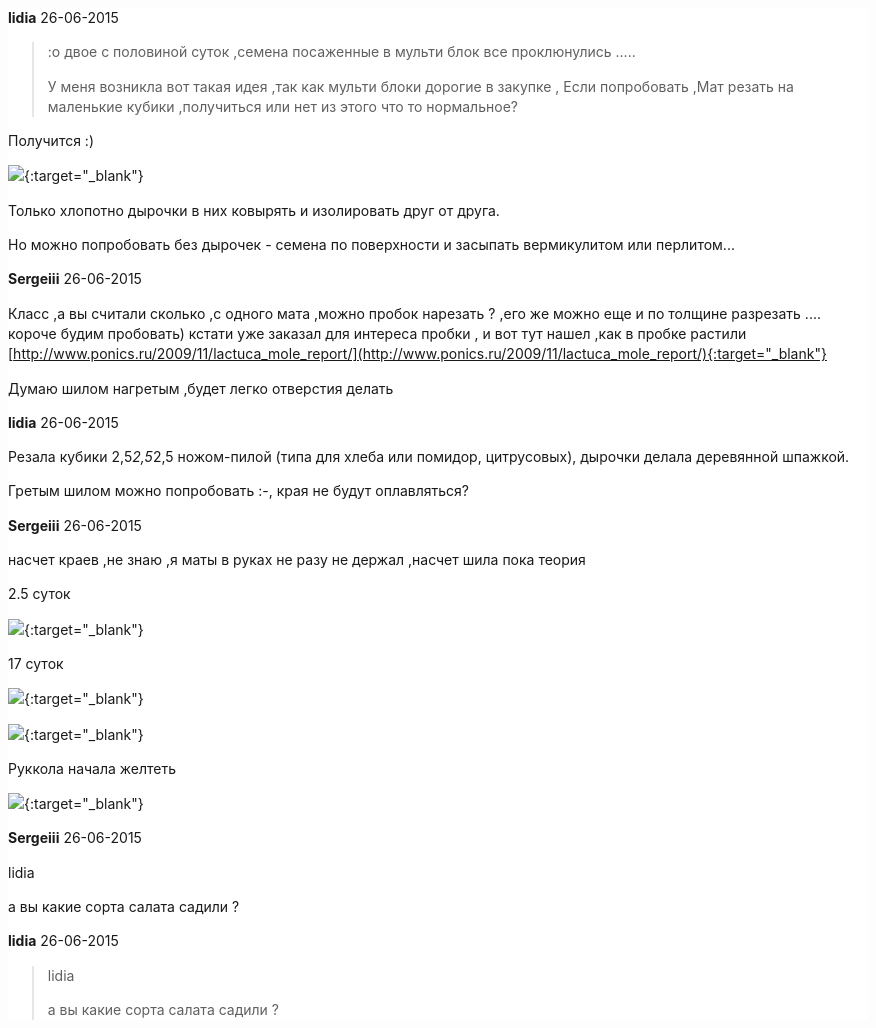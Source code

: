 
**lidia** 26-06-2015

> :o двое с половиной суток ,семена посаженные в мульти блок все проклюнулись .....
> 
> У меня возникла вот такая идея ,так как мульти блоки дорогие в закупке , Если попробовать ,Мат резать на маленькие кубики ,получиться или нет из этого что то нормальное?

Получится :)

[![](/imagehost2/thumbs/img2299rtr.jpg)](https://t.me/ponics_ru_files/14643){:target="_blank"}

Только хлопотно дырочки в них ковырять и изолировать друг от друга.

Но можно попробовать без дырочек - семена по поверхности и засыпать вермикулитом или перлитом...


**Sergeiii** 26-06-2015

Класс ,а вы считали сколько ,с одного мата ,можно пробок нарезать ? ,его же можно еще и по толщине разрезать .... короче будим пробовать) кстати уже заказал для интереса пробки , и вот тут нашел ,как в пробке растили [http://www.ponics.ru/2009/11/lactuca_mole_report/](http://www.ponics.ru/2009/11/lactuca_mole_report/){:target="_blank"}

Думаю шилом нагретым ,будет легко отверстия делать 


**lidia** 26-06-2015

Резала кубики 2,5*2,5*2,5 ножом-пилой (типа для хлеба или помидор, цитрусовых), дырочки делала деревянной шпажкой.

Гретым шилом можно попробовать :-\, края не будут оплавляться?


**Sergeiii** 26-06-2015

насчет краев ,не знаю ,я маты в руках не разу не держал ,насчет шила пока теория 

2.5 суток 

[![](/imagehost2/thumbs/0256.jpg)](https://t.me/ponics_ru_files/14644){:target="_blank"}

17 суток 

[![](/imagehost2/thumbs/0258.jpg)](https://t.me/ponics_ru_files/14645){:target="_blank"}

[![](/imagehost2/thumbs/0260.jpg)](https://t.me/ponics_ru_files/14646){:target="_blank"}

Руккола начала желтеть 

[![](/imagehost2/thumbs/0259.jpg)](https://t.me/ponics_ru_files/14647){:target="_blank"}


**Sergeiii** 26-06-2015

lidia

а вы какие сорта салата садили ?


**lidia** 26-06-2015

> lidia
> 
> а вы какие сорта салата садили ?
